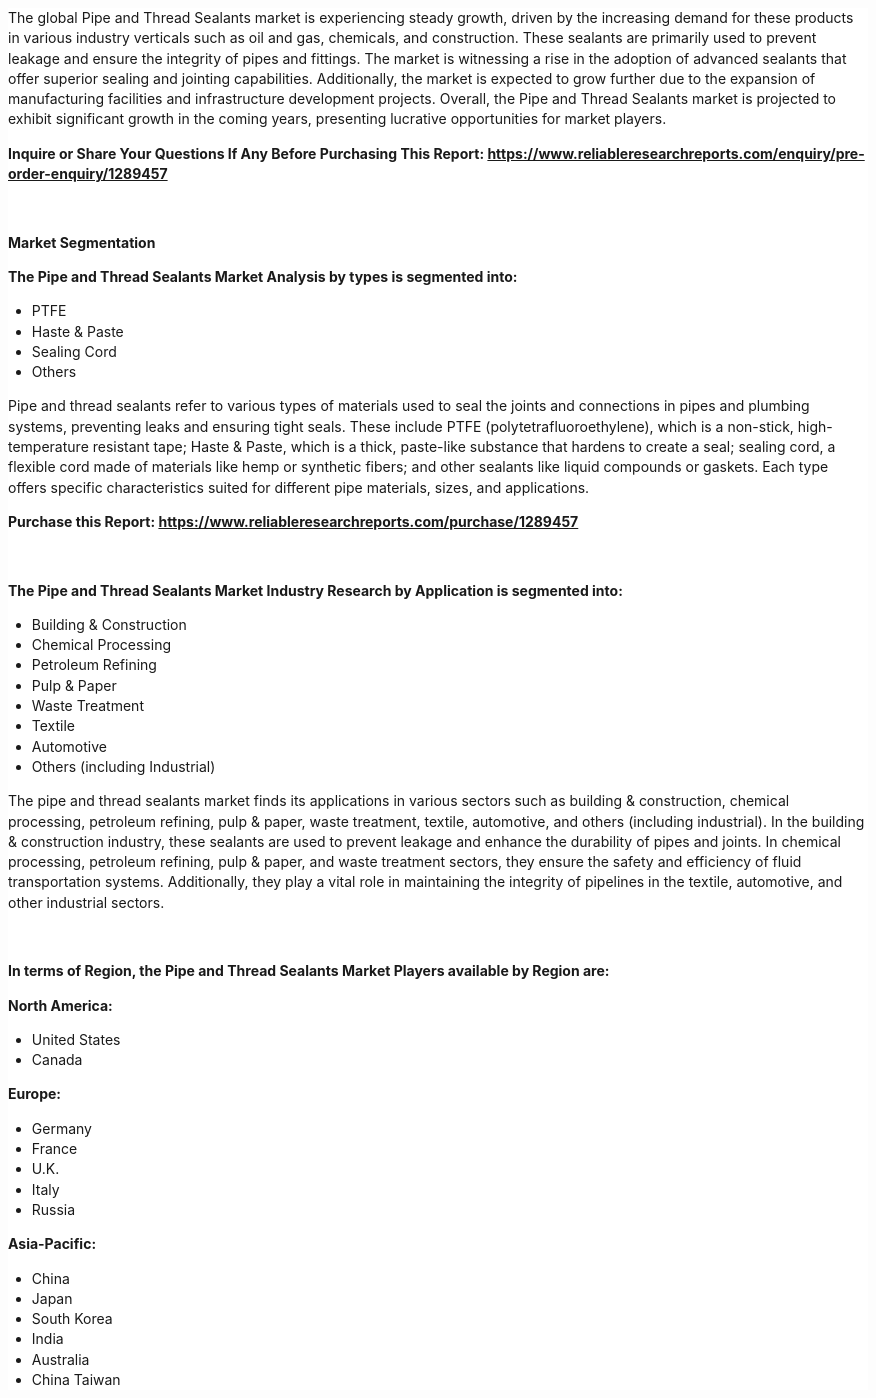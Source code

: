 <p><p>The global Pipe and Thread Sealants market is experiencing steady growth, driven by the increasing demand for these products in various industry verticals such as oil and gas, chemicals, and construction. These sealants are primarily used to prevent leakage and ensure the integrity of pipes and fittings. The market is witnessing a rise in the adoption of advanced sealants that offer superior sealing and jointing capabilities. Additionally, the market is expected to grow further due to the expansion of manufacturing facilities and infrastructure development projects. Overall, the Pipe and Thread Sealants market is projected to exhibit significant growth in the coming years, presenting lucrative opportunities for market players.</p></p>
<p><strong>Inquire or Share Your Questions If Any Before Purchasing This Report: <a href="https://www.reliableresearchreports.com/enquiry/pre-order-enquiry/1289457">https://www.reliableresearchreports.com/enquiry/pre-order-enquiry/1289457</a></strong></p>
<p>&nbsp;</p>
<p><strong>Market Segmentation</strong></p>
<p><strong>The Pipe and Thread Sealants Market Analysis by types is segmented into:</strong></p>
<p><ul><li>PTFE</li><li>Haste & Paste</li><li>Sealing Cord</li><li>Others</li></ul></p>
<p><p>Pipe and thread sealants refer to various types of materials used to seal the joints and connections in pipes and plumbing systems, preventing leaks and ensuring tight seals. These include PTFE (polytetrafluoroethylene), which is a non-stick, high-temperature resistant tape; Haste & Paste, which is a thick, paste-like substance that hardens to create a seal; sealing cord, a flexible cord made of materials like hemp or synthetic fibers; and other sealants like liquid compounds or gaskets. Each type offers specific characteristics suited for different pipe materials, sizes, and applications.</p></p>
<p><strong>Purchase this Report:&nbsp;<a href="https://www.reliableresearchreports.com/purchase/1289457">https://www.reliableresearchreports.com/purchase/1289457</a></strong></p>
<p>&nbsp;</p>
<p><strong>The Pipe and Thread Sealants Market Industry Research by Application is segmented into:</strong></p>
<p><ul><li>Building & Construction</li><li>Chemical Processing</li><li>Petroleum Refining</li><li>Pulp & Paper</li><li>Waste Treatment</li><li>Textile</li><li>Automotive</li><li>Others (including Industrial)</li></ul></p>
<p><p>The pipe and thread sealants market finds its applications in various sectors such as building & construction, chemical processing, petroleum refining, pulp & paper, waste treatment, textile, automotive, and others (including industrial). In the building & construction industry, these sealants are used to prevent leakage and enhance the durability of pipes and joints. In chemical processing, petroleum refining, pulp & paper, and waste treatment sectors, they ensure the safety and efficiency of fluid transportation systems. Additionally, they play a vital role in maintaining the integrity of pipelines in the textile, automotive, and other industrial sectors.</p></p>
<p>&nbsp;</p>
<p><strong>In terms of Region, the Pipe and Thread Sealants Market Players available by Region are:</strong></p>
<p>
    <p> <strong> North America: </strong>
        <ul>
            <li>United States</li>
            <li>Canada</li>
        </ul>
        </p> 
    <p> <strong> Europe: </strong>
        <ul>
            <li>Germany</li>
            <li>France</li>
            <li>U.K.</li>
            <li>Italy</li>
            <li>Russia</li>
        </ul>
        </p> 
    <p> <strong> Asia-Pacific: </strong>
        <ul>
            <li>China</li>
            <li>Japan</li>
            <li>South Korea</li>
            <li>India</li>
            <li>Australia</li>
            <li>China Taiwan</li>
